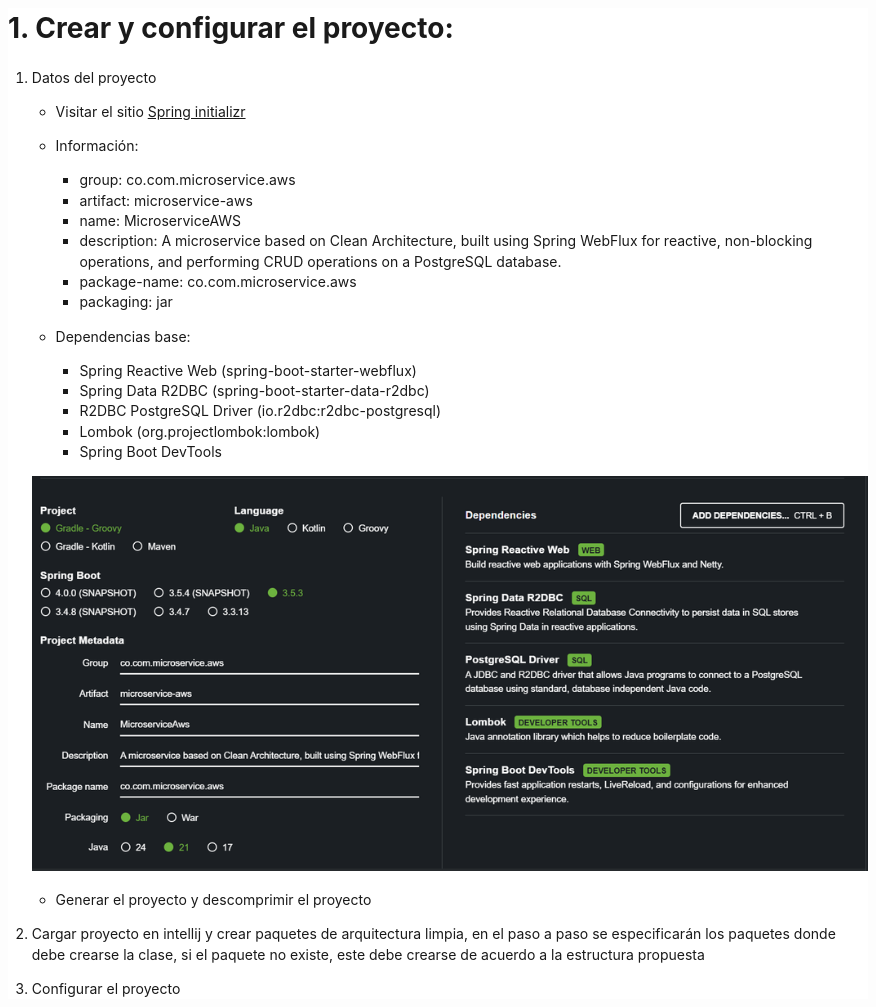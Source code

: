 # <div id='id1'/>
# 1. Crear y configurar el proyecto:

1. Datos del proyecto
    - Visitar el sitio [Spring initializr](https://start.spring.io/)
    - Información:
      - group: co.com.microservice.aws
      - artifact: microservice-aws
      - name: MicroserviceAWS
      - description: A microservice based on Clean Architecture, built using Spring WebFlux for reactive, non-blocking operations, and performing CRUD operations on a PostgreSQL database.
      - package-name: co.com.microservice.aws
      - packaging: jar 

    - Dependencias base:
      - Spring Reactive Web (spring-boot-starter-webflux)
      - Spring Data R2DBC (spring-boot-starter-data-r2dbc)
      - R2DBC PostgreSQL Driver (io.r2dbc:r2dbc-postgresql)
      - Lombok (org.projectlombok:lombok)
      - Spring Boot DevTools

    ![](./img/modules/1-spring-initializr.png)

    - Generar el proyecto y descomprimir el proyecto

2. Cargar proyecto en intellij y crear paquetes de arquitectura limpia, en el paso a paso se especificarán los paquetes donde debe crearse la clase, si el paquete no existe, este debe crearse de acuerdo a la estructura propuesta

3. Configurar el proyecto
